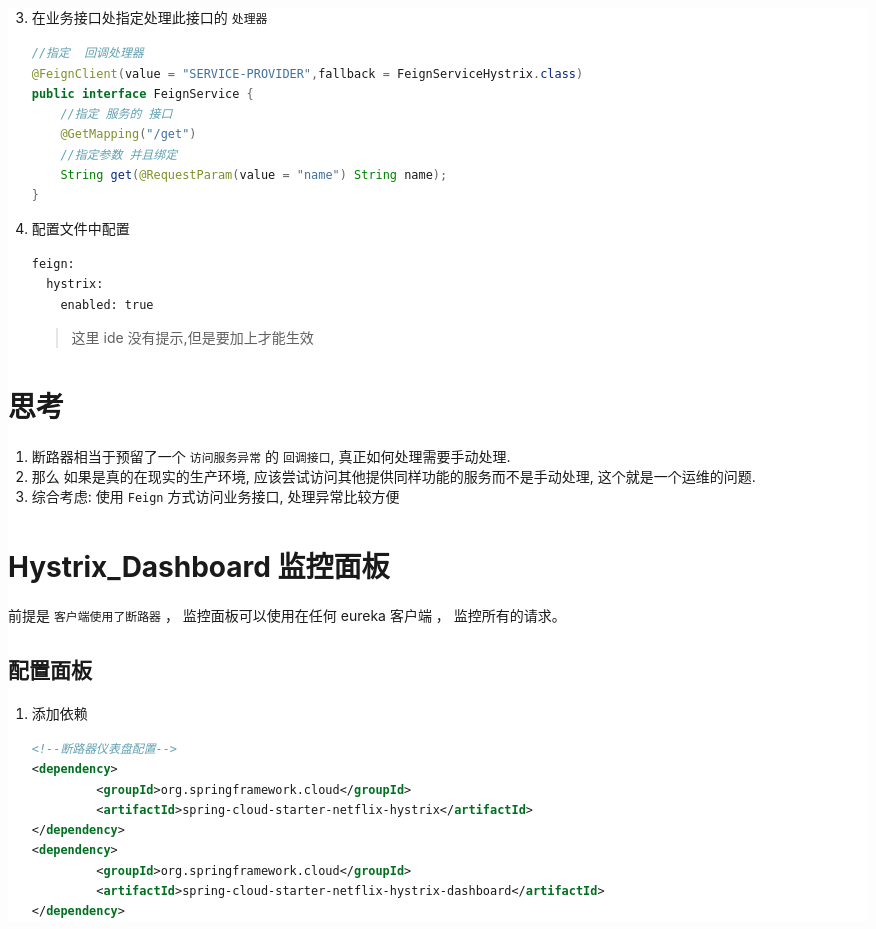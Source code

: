    

3. 在业务接口处指定处理此接口的 `处理器` 

   ```java
   //指定  回调处理器
   @FeignClient(value = "SERVICE-PROVIDER",fallback = FeignServiceHystrix.class)
   public interface FeignService {
       //指定 服务的 接口
       @GetMapping("/get")
       //指定参数 并且绑定
       String get(@RequestParam(value = "name") String name);
   }
   ```

4. 配置文件中配置

   ```
   feign:
     hystrix:
       enabled: true
   ```

   > 这里 ide 没有提示,但是要加上才能生效

# 思考

1. 断路器相当于预留了一个 `访问服务异常` 的 `回调接口`, 真正如何处理需要手动处理.
2. 那么 如果是真的在现实的生产环境, 应该尝试访问其他提供同样功能的服务而不是手动处理, 这个就是一个运维的问题.
3. 综合考虑: 使用 `Feign`  方式访问业务接口, 处理异常比较方便 





# Hystrix_Dashboard 监控面板

前提是 `客户端使用了断路器` ，  监控面板可以使用在任何 eureka 客户端 ， 监控所有的请求。

## 配置面板

1. 添加依赖

   ```xml
   <!--断路器仪表盘配置-->
   <dependency>
   			<groupId>org.springframework.cloud</groupId>
   			<artifactId>spring-cloud-starter-netflix-hystrix</artifactId>
   </dependency>
   <dependency>
   			<groupId>org.springframework.cloud</groupId>
   			<artifactId>spring-cloud-starter-netflix-hystrix-dashboard</artifactId>
   </dependency>
   ```

   
